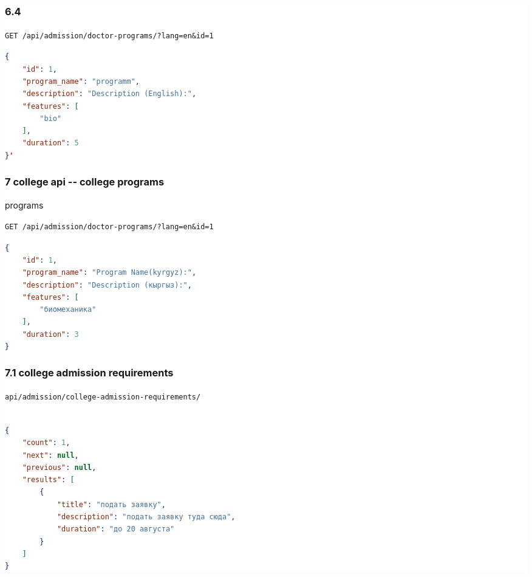 ### 6.4 
```http
GET /api/admission/doctor-programs/?lang=en&id=1
```

```json
{
    "id": 1,
    "program_name": "programm",
    "description": "Description (English):",
    "features": [
        "bio"
    ],
    "duration": 5
}'
```

### 7 college api -- college programs
programs

```http
GET /api/admission/doctor-programs/?lang=en&id=1
```

```json
{
    "id": 1,
    "program_name": "Program Name(kyrgyz):",
    "description": "Description (кыргыз):",
    "features": [
        "биомеханика"
    ],
    "duration": 3
}
```

### 7.1  college admission requirements

```http
api/admission/college-admission-requirements/
```

```json

{
    "count": 1,
    "next": null,
    "previous": null,
    "results": [
        {
            "title": "подать заявку",
            "description": "подать заявку туда сюда",
            "duration": "до 20 августа"
        }
    ]
}
```
